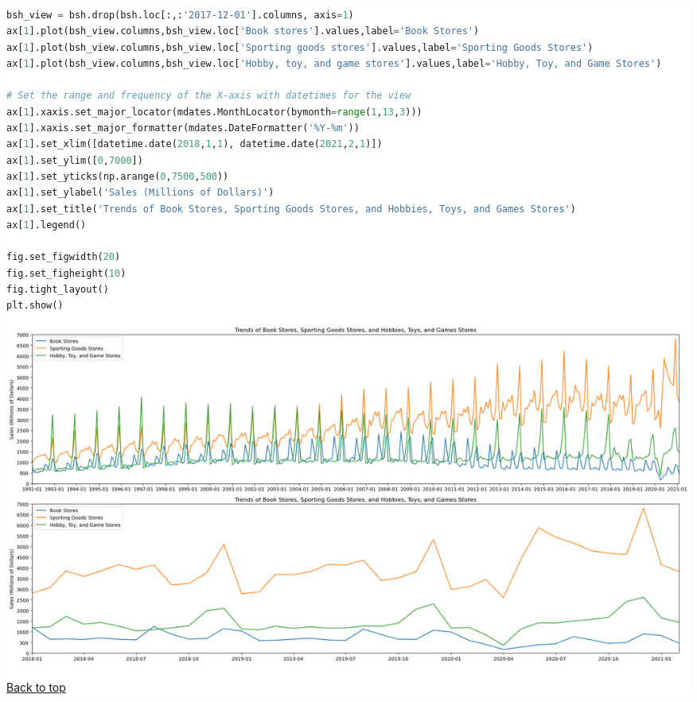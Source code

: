 ```python
bsh_view = bsh.drop(bsh.loc[:,:'2017-12-01'].columns, axis=1)
ax[1].plot(bsh_view.columns,bsh_view.loc['Book stores'].values,label='Book Stores')
ax[1].plot(bsh_view.columns,bsh_view.loc['Sporting goods stores'].values,label='Sporting Goods Stores')
ax[1].plot(bsh_view.columns,bsh_view.loc['Hobby, toy, and game stores'].values,label='Hobby, Toy, and Game Stores')

# Set the range and frequency of the X-axis with datetimes for the view
ax[1].xaxis.set_major_locator(mdates.MonthLocator(bymonth=range(1,13,3)))
ax[1].xaxis.set_major_formatter(mdates.DateFormatter('%Y-%m'))
ax[1].set_xlim([datetime.date(2018,1,1), datetime.date(2021,2,1)])
ax[1].set_ylim([0,7000])
ax[1].set_yticks(np.arange(0,7500,500))
ax[1].set_ylabel('Sales (Millions of Dollars)')
ax[1].set_title('Trends of Book Stores, Sporting Goods Stores, and Hobbies, Toys, and Games Stores')
ax[1].legend()

fig.set_figwidth(20)
fig.set_figheight(10)
fig.tight_layout()
plt.show()
```


    
![book-stores_sporting-goods_hobbies-toys-games_trends](assets/book-stores_sporting-goods_hobbies-toys-games_trends.png)
    


[Back to top](#Index)
